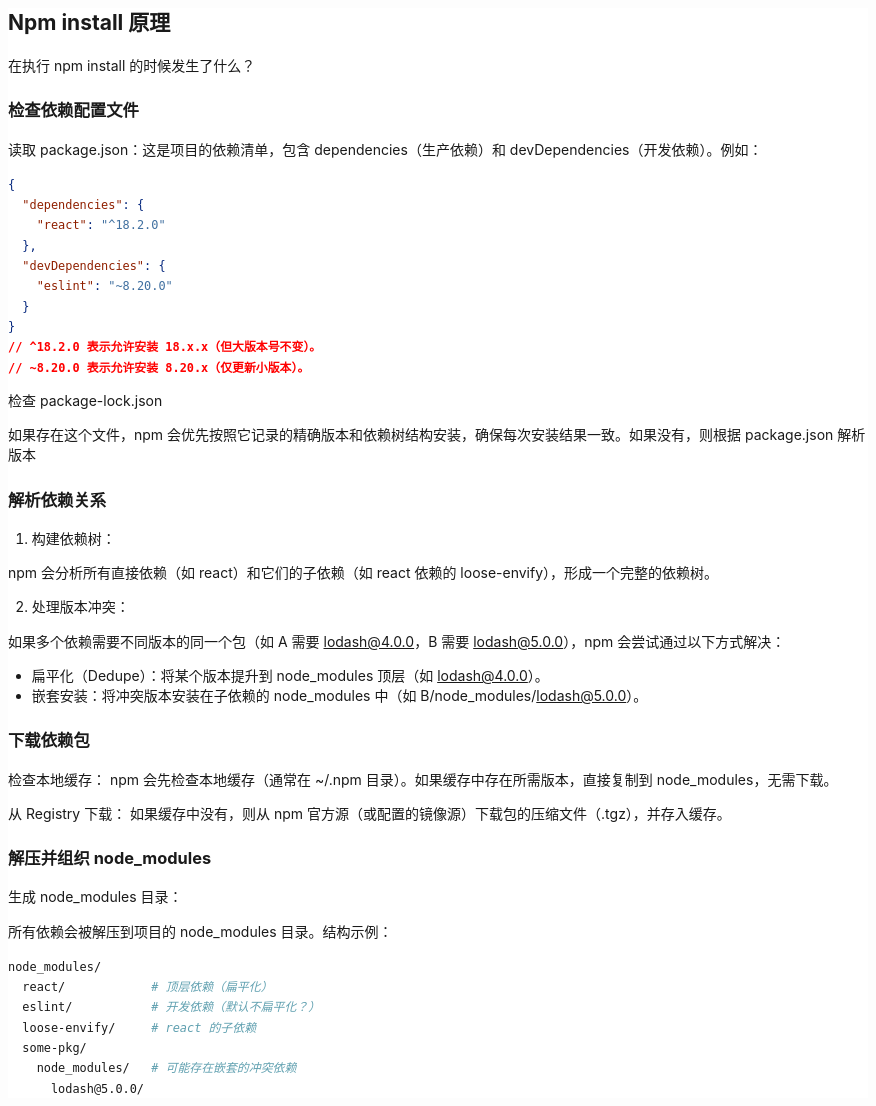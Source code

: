 ## Npm install 原理

在执行 npm install 的时候发生了什么？

### 检查依赖配置文件

读取 package.json：这是项目的依赖清单，包含 dependencies（生产依赖）和 devDependencies（开发依赖）。例如：

```json
{
  "dependencies": {
    "react": "^18.2.0"
  },
  "devDependencies": {
    "eslint": "~8.20.0"
  }
}
// ^18.2.0 表示允许安装 18.x.x（但大版本号不变）。
// ~8.20.0 表示允许安装 8.20.x（仅更新小版本）。
```

检查 package-lock.json

如果存在这个文件，npm 会优先按照它记录的精确版本和依赖树结构安装，确保每次安装结果一致。如果没有，则根据 package.json 解析版本

### 解析依赖关系

1. 构建依赖树：

npm 会分析所有直接依赖（如 react）和它们的子依赖（如 react 依赖的 loose-envify），形成一个完整的依赖树。

2. 处理版本冲突：

如果多个依赖需要不同版本的同一个包（如 A 需要 lodash@4.0.0，B 需要 lodash@5.0.0），npm 会尝试通过以下方式解决：

- 扁平化（Dedupe）：将某个版本提升到 node_modules 顶层（如 lodash@4.0.0）。
- 嵌套安装：将冲突版本安装在子依赖的 node_modules 中（如 B/node_modules/lodash@5.0.0）。

### 下载依赖包

检查本地缓存：
npm 会先检查本地缓存（通常在 ~/.npm 目录）。如果缓存中存在所需版本，直接复制到 node_modules，无需下载。

从 Registry 下载：
如果缓存中没有，则从 npm 官方源（或配置的镜像源）下载包的压缩文件（.tgz），并存入缓存。

### 解压并组织 node_modules

生成 node_modules 目录：

所有依赖会被解压到项目的 node_modules 目录。结构示例：

```bash
node_modules/
  react/            # 顶层依赖（扁平化）
  eslint/           # 开发依赖（默认不扁平化？）
  loose-envify/     # react 的子依赖
  some-pkg/
    node_modules/   # 可能存在嵌套的冲突依赖
      lodash@5.0.0/
```
